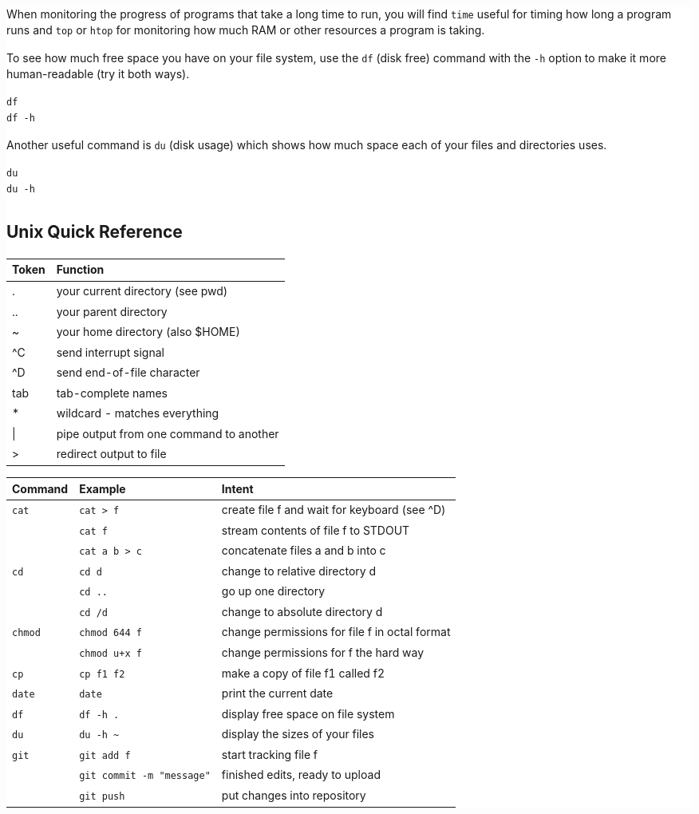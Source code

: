When monitoring the progress of programs that take a long time to run, you will
find `time` useful for timing how long a program runs and `top` or `htop` for
monitoring how much RAM or other resources a program is taking.

To see how much free space you have on your file system, use the `df` (disk
free) command with the `-h` option to make it more human-readable (try it both
ways).

	df
	df -h

Another useful command is `du` (disk usage) which shows how much space each of
your files and directories uses.

	du
	du -h

## Unix Quick Reference ##

| Token   | Function
|:--------|:-------------------------------------|
| .       | your current directory (see pwd)
| ..      | your parent directory
| ~       | your home directory (also $HOME)
| ^C      | send interrupt signal
| ^D      | send end-of-file character
| tab     | tab-complete names
| *       | wildcard - matches everything
| \|      | pipe output from one command to another
| >       | redirect output to file

| Command   | Example       | Intent                        |
|:----------|:--------------|:------------------------------|
| `cat`     | `cat > f`     | create file f and wait for keyboard (see ^D)
|           | `cat f`       | stream contents of file f to STDOUT
|           | `cat a b > c` | concatenate files a and b into c
| `cd`      | `cd d`        | change to relative directory d
|           | `cd ..`       | go up one directory
|           | `cd /d`       | change to absolute directory d
| `chmod`   | `chmod 644 f` | change permissions for file f in octal format
|           | `chmod u+x f` | change permissions for f the hard way
| `cp`      | `cp f1 f2`    | make a copy of file f1 called f2
| `date`    | `date`        | print the current date
| `df`      | `df -h .`     | display free space on file system
| `du`      | `du -h ~`     | display the sizes of your files
| `git`     | `git add f`   | start tracking file f
|           | `git commit -m "message"` | finished edits, ready to upload
|           | `git push`    | put changes into repository
